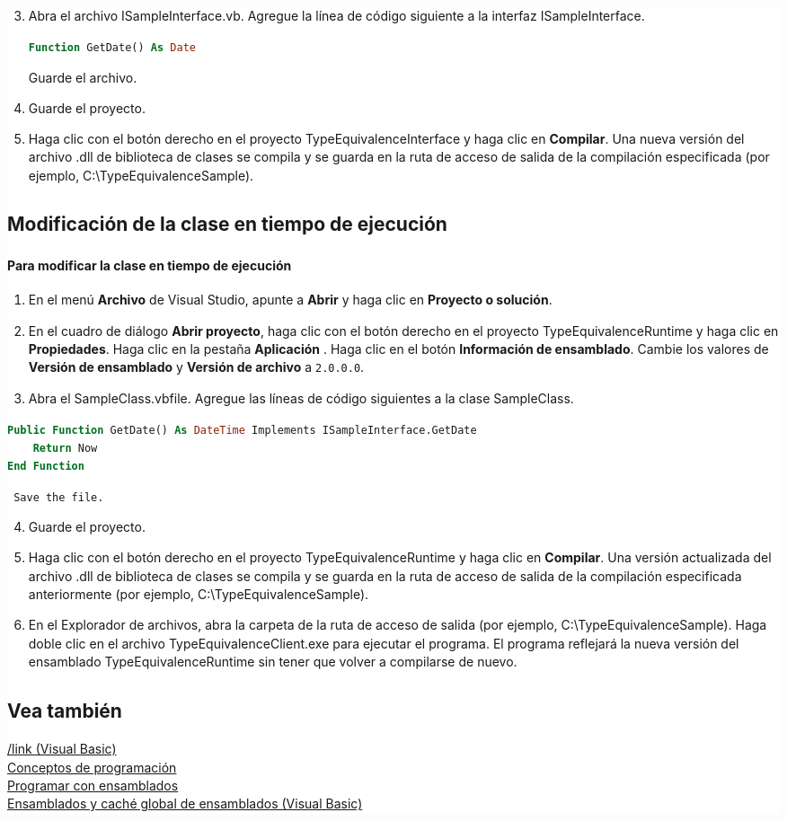 3.  Abra el archivo ISampleInterface.vb. Agregue la línea de código siguiente a la interfaz ISampleInterface.  
  
    ```vb  
    Function GetDate() As Date  
    ```  
  
     Guarde el archivo.  
  
4.  Guarde el proyecto.  
  
5.  Haga clic con el botón derecho en el proyecto TypeEquivalenceInterface y haga clic en **Compilar**. Una nueva versión del archivo .dll de biblioteca de clases se compila y se guarda en la ruta de acceso de salida de la compilación especificada (por ejemplo, C:\TypeEquivalenceSample).  
  
## <a name="modifying-the-runtime-class"></a>Modificación de la clase en tiempo de ejecución  
  
#### <a name="to-modify-the-runtime-class"></a>Para modificar la clase en tiempo de ejecución  
  
1.  En el menú **Archivo** de Visual Studio, apunte a **Abrir** y haga clic en **Proyecto o solución**.  
  
2.  En el cuadro de diálogo **Abrir proyecto**, haga clic con el botón derecho en el proyecto TypeEquivalenceRuntime y haga clic en **Propiedades**. Haga clic en la pestaña **Aplicación** . Haga clic en el botón **Información de ensamblado**. Cambie los valores de **Versión de ensamblado** y **Versión de archivo** a `2.0.0.0`.  
  
3.  Abra el SampleClass.vbfile. Agregue las líneas de código siguientes a la clase SampleClass.  
  
```vb  
Public Function GetDate() As DateTime Implements ISampleInterface.GetDate  
    Return Now  
End Function  
```  
  
     Save the file.  
  
4.  Guarde el proyecto.  
  
5.  Haga clic con el botón derecho en el proyecto TypeEquivalenceRuntime y haga clic en **Compilar**. Una versión actualizada del archivo .dll de biblioteca de clases se compila y se guarda en la ruta de acceso de salida de la compilación especificada anteriormente (por ejemplo, C:\TypeEquivalenceSample).  
  
6.  En el Explorador de archivos, abra la carpeta de la ruta de acceso de salida (por ejemplo, C:\TypeEquivalenceSample). Haga doble clic en el archivo TypeEquivalenceClient.exe para ejecutar el programa. El programa reflejará la nueva versión del ensamblado TypeEquivalenceRuntime sin tener que volver a compilarse de nuevo.  
  
## <a name="see-also"></a>Vea también  
 [/link (Visual Basic)](../../../../visual-basic/reference/command-line-compiler/link.md)  
 [Conceptos de programación](../../../../visual-basic/programming-guide/concepts/index.md)  
 [Programar con ensamblados](../../../../framework/app-domains/programming-with-assemblies.md)  
 [Ensamblados y caché global de ensamblados (Visual Basic)](../../../../visual-basic/programming-guide/concepts/assemblies-gac/index.md)
